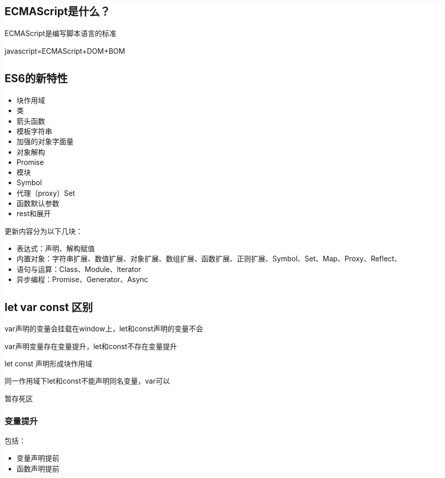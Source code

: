 


## ECMAScript是什么？

ECMAScript是编写脚本语言的标准


javascript=ECMAScript+DOM+BOM




## ES6的新特性
- 块作用域
- 类
- 箭头函数
- 模板字符串
- 加强的对象字面量
- 对象解构
- Promise
- 模块
- Symbol
- 代理（proxy）Set 
- 函数默认参数
- rest和展开




更新内容分为以下几块：
- 表达式：声明、解构赋值
- 内置对象：字符串扩展、数值扩展、对象扩展、数组扩展、函数扩展、正则扩展、Symbol、Set、Map、Proxy、Reflect、
- 语句与运算：Class、Module、lterator
- 异步编程：Promise、Generator、Async



## let var const 区别


var声明的变量会挂载在window上，let和const声明的变量不会


var声明变量存在变量提升，let和const不存在变量提升

let const 声明形成块作用域

同一作用域下let和const不能声明同名变量，var可以

暂存死区



### 变量提升

包括：
- 变量声明提前
- 函数声明提前
